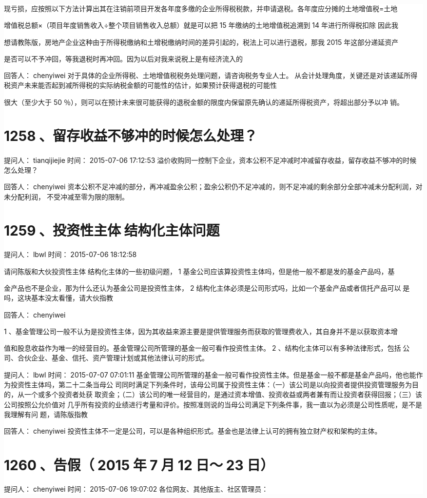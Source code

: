 现亏损，应按照以下方法计算出其在注销前项目开发各年度多缴的企业所得税税款，并申请退税。各年度应分摊的土地增值税=土地

增值税总额×（项目年度销售收入÷整个项目销售收入总额）就是可以把 15 年缴纳的土地增值税追溯到 14 年进行所得税扣除 因此我

想请教陈版，房地产企业这种由于所得税缴纳和土增税缴纳时间的差异引起的，税法上可以进行退税，那我 2015 年这部分递延资产

是否可以不予冲回，等我退税时再冲回。因为以后对我来说税上是有经济流入的

回答人： chenyiwei
对于具体的企业所得税、土地增值税税务处理问题，请咨询税务专业人士。
从会计处理角度，关键还是对该递延所得税资产未来能否起到减所得税的实际纳税金额的可能性的估计，如果预计获得退税的可能性

很大（至少大于 50 ％），则可以在预计未来很可能获得的退税金额的限度内保留原先确认的递延所得税资产，将超出部分予以冲
销。

# 1258 、留存收益不够冲的时候怎么处理？

提问人： tianqijiejie 时间： 2015-07-06 17:12:53
溢价收购同一控制下企业，资本公积不足冲减时冲减留存收益，留存收益不够冲的时候怎么处理？

回答人： chenyiwei
资本公积不足冲减的部分，再冲减盈余公积；盈余公积仍不足冲减的，则不足冲减的剩余部分全部冲减未分配利润，对未分配利润，
不受冲减至零为限的限制。

# 1259 、投资性主体 结构化主体问题

提问人： lbwl 时间： 2015-07-06 18:12:58

请问陈版和大伙投资性主体 结构化主体的一些初级问题， 1 基金公司应该算投资性主体吗，但是他一般不都是发的基金产品吗，基

金产品也不是企业，那为什么还认为基金公司是投资性主体， 2 结构化主体必须是公司形式吗，比如一个基金产品或者信托产品可以
是吗，这块基本没太看懂，请大伙指教

回答人： chenyiwei

1 、基金管理公司一般不认为是投资性主体，因为其收益来源主要是提供管理服务而获取的管理费收入，其自身并不是以获取资本增

值和股息收益作为唯一的经营目的。基金管理公司所管理的基金一般可看作投资性主体。 2 、结构化主体可以有多种法律形式，包括
公司、合伙企业、基金、信托、资产管理计划或其他法律认可的形式。

提问人： lbwl 时间： 2015-07-07 07:01:11
基金管理公司所管理的基金一般可看作投资性主体。但是基金一般不都是基金产品吗，他也能作为投资性主体吗，第二十二条当母公
司同时满足下列条件时，该母公司属于投资性主体：（一）该公司是以向投资者提供投资管理服务为目的，从一个或多个投资者处获
取资金；（二）该公司的唯一经营目的，是通过资本增值、投资收益或两者兼有而让投资者获得回报；（三）该公司按照公允价值对
几乎所有投资的业绩进行考量和评价。按照准则说的当母公司满足下列条件事，我一直以为必须是公司性质呢，是不是我理解有问
题，请陈版指教

回答人： chenyiwei
投资性主体不一定是公司，可以是各种组织形式。基金也是法律上认可的拥有独立财产权和架构的主体。

# 1260 、告假（ 2015 年 7 月 12 日～ 23 日）

提问人： chenyiwei 时间： 2015-07-06 19:07:02
各位网友、其他版主、社区管理员：

